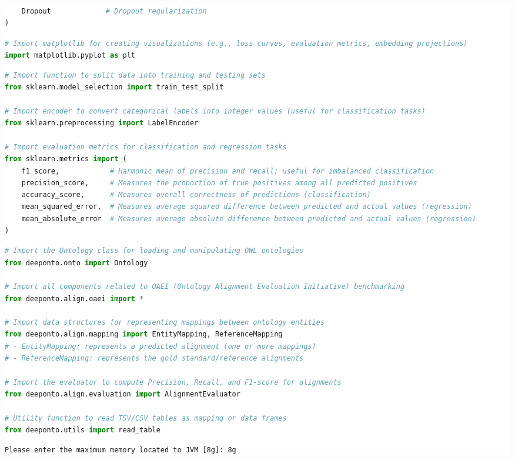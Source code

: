 ```python
    Dropout             # Dropout regularization
)
```


```python
# Import matplotlib for creating visualizations (e.g., loss curves, evaluation metrics, embedding projections)
import matplotlib.pyplot as plt
```


```python
# Import function to split data into training and testing sets
from sklearn.model_selection import train_test_split

# Import encoder to convert categorical labels into integer values (useful for classification tasks)
from sklearn.preprocessing import LabelEncoder

# Import evaluation metrics for classification and regression tasks
from sklearn.metrics import (
    f1_score,            # Harmonic mean of precision and recall; useful for imbalanced classification
    precision_score,     # Measures the proportion of true positives among all predicted positives
    accuracy_score,      # Measures overall correctness of predictions (classification)
    mean_squared_error,  # Measures average squared difference between predicted and actual values (regression)
    mean_absolute_error  # Measures average absolute difference between predicted and actual values (regression)
)
```


```python
# Import the Ontology class for loading and manipulating OWL ontologies
from deeponto.onto import Ontology

# Import all components related to OAEI (Ontology Alignment Evaluation Initiative) benchmarking
from deeponto.align.oaei import *

# Import data structures for representing mappings between ontology entities
from deeponto.align.mapping import EntityMapping, ReferenceMapping
# - EntityMapping: represents a predicted alignment (one or more mappings)
# - ReferenceMapping: represents the gold standard/reference alignments

# Import the evaluator to compute Precision, Recall, and F1-score for alignments
from deeponto.align.evaluation import AlignmentEvaluator

# Utility function to read TSV/CSV tables as mapping or data frames
from deeponto.utils import read_table
```

    Please enter the maximum memory located to JVM [8g]: 8g
    